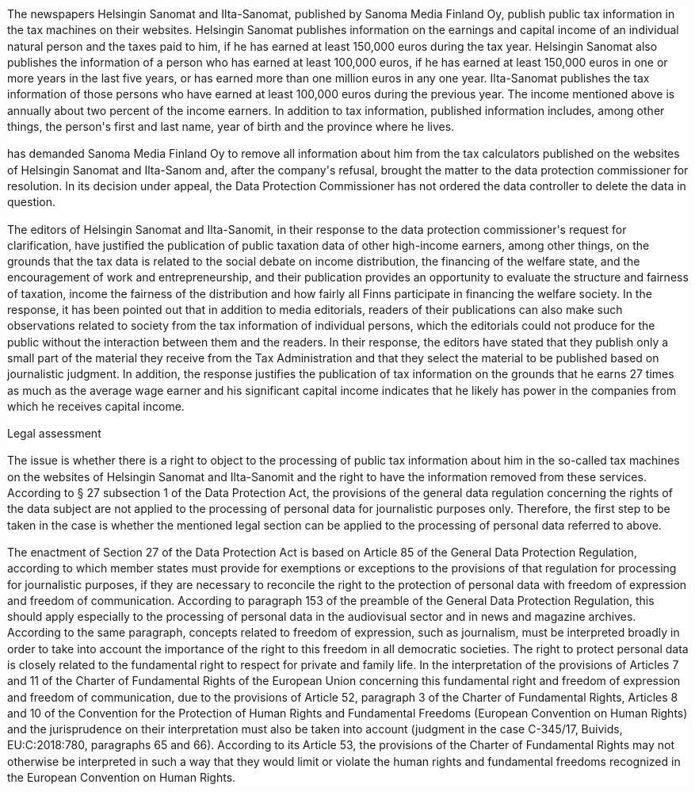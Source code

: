 The newspapers Helsingin Sanomat and Ilta-Sanomat, published by Sanoma Media Finland Oy, publish public tax information in the tax machines on their websites. Helsingin Sanomat publishes information on the earnings and capital income of an individual natural person and the taxes paid to him, if he has earned at least 150,000 euros during the tax year. Helsingin Sanomat also publishes the information of a person who has earned at least 100,000 euros, if he has earned at least 150,000 euros in one or more years in the last five years, or has earned more than one million euros in any one year. Ilta-Sanomat publishes the tax information of those persons who have earned at least 100,000 euros during the previous year. The income mentioned above is annually about two percent of the income earners. In addition to tax information, published information includes, among other things, the person's first and last name, year of birth and the province where he lives.

has demanded Sanoma Media Finland Oy to remove all information about him from the tax calculators published on the websites of Helsingin Sanomat and Ilta-Sanom and, after the company's refusal, brought the matter to the data protection commissioner for resolution. In its decision under appeal, the Data Protection Commissioner has not ordered the data controller to delete the data in question.

The editors of Helsingin Sanomat and Ilta-Sanomit, in their response to the data protection commissioner's request for clarification, have justified the publication of public taxation data of other high-income earners, among other things, on the grounds that the tax data is related to the social debate on income distribution, the financing of the welfare state, and the encouragement of work and entrepreneurship, and their publication provides an opportunity to evaluate the structure and fairness of taxation, income the fairness of the distribution and how fairly all Finns participate in financing the welfare society. In the response, it has been pointed out that in addition to media editorials, readers of their publications can also make such observations related to society from the tax information of individual persons, which the editorials could not produce for the public without the interaction between them and the readers. In their response, the editors have stated that they publish only a small part of the material they receive from the Tax Administration and that they select the material to be published based on journalistic judgment. In addition, the response justifies the publication of tax information on the grounds that he earns 27 times as much as the average wage earner and his significant capital income indicates that he likely has power in the companies from which he receives capital income.

Legal assessment

The issue is whether there is a right to object to the processing of public tax information about him in the so-called tax machines on the websites of Helsingin Sanomat and Ilta-Sanomit and the right to have the information removed from these services. According to § 27 subsection 1 of the Data Protection Act, the provisions of the general data regulation concerning the rights of the data subject are not applied to the processing of personal data for journalistic purposes only. Therefore, the first step to be taken in the case is whether the mentioned legal section can be applied to the processing of personal data referred to above.

The enactment of Section 27 of the Data Protection Act is based on Article 85 of the General Data Protection Regulation, according to which member states must provide for exemptions or exceptions to the provisions of that regulation for processing for journalistic purposes, if they are necessary to reconcile the right to the protection of personal data with freedom of expression and freedom of communication. According to paragraph 153 of the preamble of the General Data Protection Regulation, this should apply especially to the processing of personal data in the audiovisual sector and in news and magazine archives. According to the same paragraph, concepts related to freedom of expression, such as journalism, must be interpreted broadly in order to take into account the importance of the right to this freedom in all democratic societies. The right to protect personal data is closely related to the fundamental right to respect for private and family life. In the interpretation of the provisions of Articles 7 and 11 of the Charter of Fundamental Rights of the European Union concerning this fundamental right and freedom of expression and freedom of communication, due to the provisions of Article 52, paragraph 3 of the Charter of Fundamental Rights, Articles 8 and 10 of the Convention for the Protection of Human Rights and Fundamental Freedoms (European Convention on Human Rights) and the jurisprudence on their interpretation must also be taken into account (judgment in the case C-345/17, Buivids, EU:C:2018:780, paragraphs 65 and 66). According to its Article 53, the provisions of the Charter of Fundamental Rights may not otherwise be interpreted in such a way that they would limit or violate the human rights and fundamental freedoms recognized in the European Convention on Human Rights.
